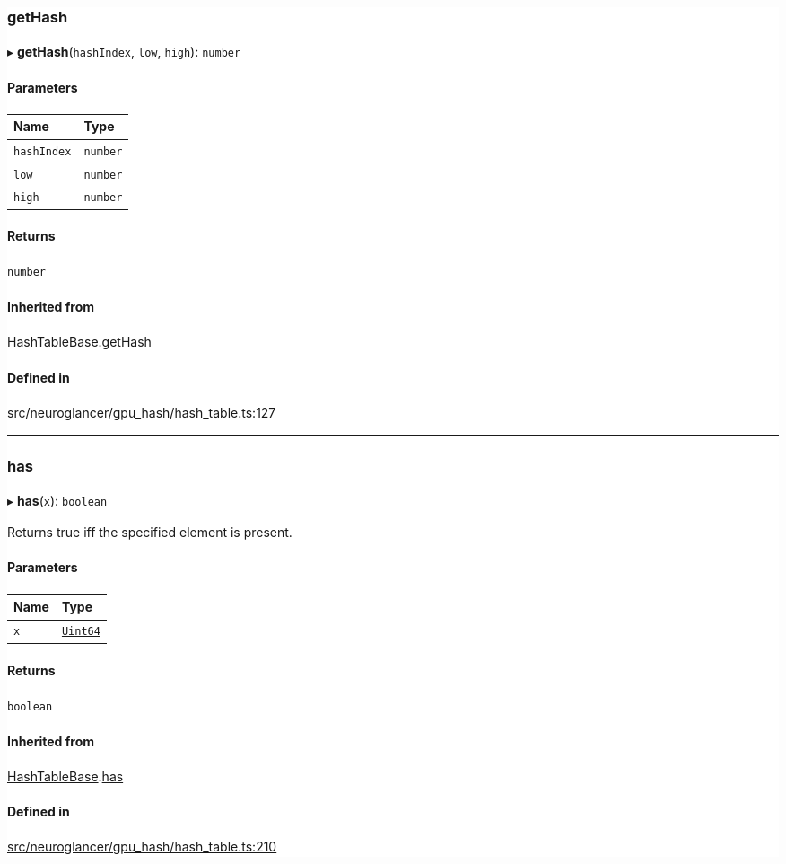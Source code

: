### getHash

▸ **getHash**(`hashIndex`, `low`, `high`): `number`

#### Parameters

| Name | Type |
| :------ | :------ |
| `hashIndex` | `number` |
| `low` | `number` |
| `high` | `number` |

#### Returns

`number`

#### Inherited from

[HashTableBase](gpu_hash_hash_table.HashTableBase.md).[getHash](gpu_hash_hash_table.HashTableBase.md#gethash)

#### Defined in

[src/neuroglancer/gpu_hash/hash_table.ts:127](https://github.com/ActiveBrainAtlas2/neuroglancer/blob/1beb5d34/src/neuroglancer/gpu_hash/hash_table.ts#L127)

___

### has

▸ **has**(`x`): `boolean`

Returns true iff the specified element is present.

#### Parameters

| Name | Type |
| :------ | :------ |
| `x` | [`Uint64`](util_uint64.Uint64.md) |

#### Returns

`boolean`

#### Inherited from

[HashTableBase](gpu_hash_hash_table.HashTableBase.md).[has](gpu_hash_hash_table.HashTableBase.md#has)

#### Defined in

[src/neuroglancer/gpu_hash/hash_table.ts:210](https://github.com/ActiveBrainAtlas2/neuroglancer/blob/1beb5d34/src/neuroglancer/gpu_hash/hash_table.ts#L210)
